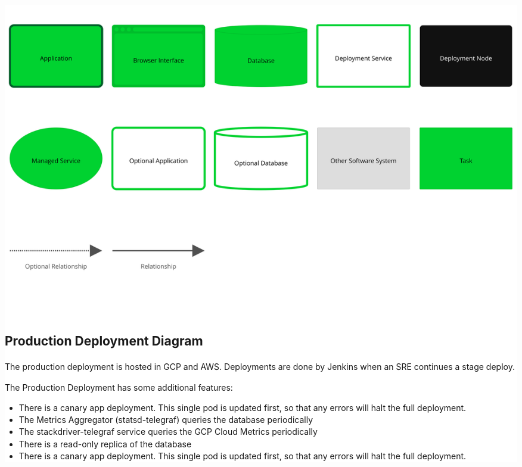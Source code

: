 ![Stage_Deployment](./img/structurizr-1-RelayStageDeployment-key.svg)

## Production Deployment Diagram

The production deployment is hosted in GCP and AWS. Deployments are done by Jenkins
when an SRE continues a stage deploy.

The Production Deployment has some additional features:

- There is a canary app deployment. This single pod is updated first, so that any errors
  will halt the full deployment.
- The Metrics Aggregator (statsd-telegraf) queries the database periodically
- The stackdriver-telegraf service queries the GCP Cloud Metrics periodically
- There is a read-only replica of the database
- There is a canary app deployment. This single pod is updated first, so that any errors
  will halt the full deployment.
